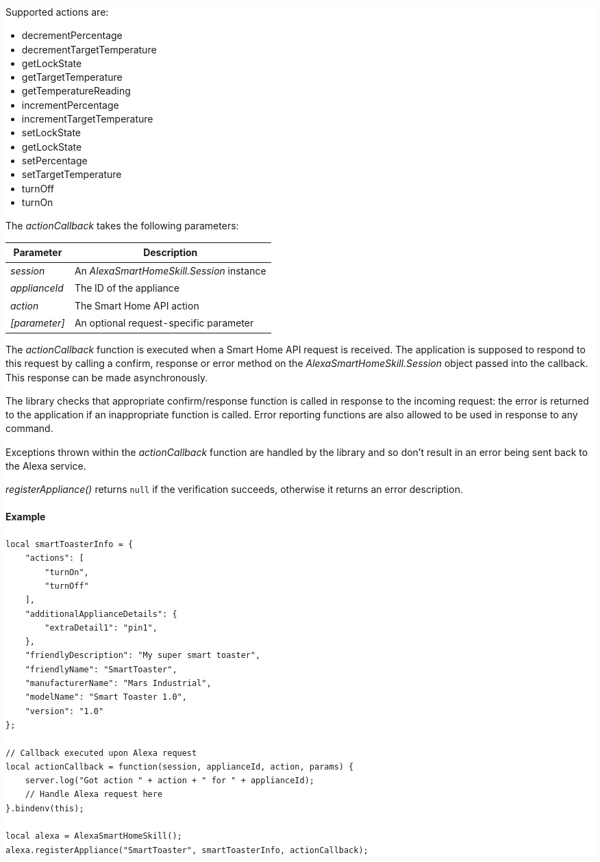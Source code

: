 Supported actions are:

 - decrementPercentage
 - decrementTargetTemperature
 - getLockState
 - getTargetTemperature
 - getTemperatureReading
 - incrementPercentage
 - incrementTargetTemperature
 - setLockState
 - getLockState
 - setPercentage
 - setTargetTemperature
 - turnOff
 - turnOn

The *actionCallback* takes the following parameters:

| Parameter | Description |
| --- | --- |
| *session* | An *AlexaSmartHomeSkill.Session* instance |
| *applianceId* | The ID of the appliance |
| *action* | The Smart Home API action |
| *[parameter]* | An optional request-specific parameter |

The *actionCallback* function is executed when a Smart Home API request is received. The application is supposed to respond to this request by calling a confirm, response or error method on the *AlexaSmartHomeSkill.Session* object passed into the callback. This response can be made asynchronously.

The library checks that appropriate confirm/response function is called in response to the incoming request: the error is returned to the application if an inappropriate function is called. Error reporting functions are also allowed to be used in response to any command.

Exceptions thrown within the *actionCallback* function are handled by the library and so don’t result in an error being sent back to the Alexa service.

*registerAppliance()* returns `null` if the verification succeeds, otherwise it returns an error description.

#### Example

```squirrel
local smartToasterInfo = {
    "actions": [
        "turnOn",
        "turnOff"
    ],
    "additionalApplianceDetails": {
        "extraDetail1": "pin1",
    },
    "friendlyDescription": "My super smart toaster",
    "friendlyName": "SmartToaster",
    "manufacturerName": "Mars Industrial",
    "modelName": "Smart Toaster 1.0",
    "version": "1.0"
};

// Callback executed upon Alexa request
local actionCallback = function(session, applianceId, action, params) {
    server.log("Got action " + action + " for " + applianceId);
    // Handle Alexa request here
}.bindenv(this);

local alexa = AlexaSmartHomeSkill();
alexa.registerAppliance("SmartToaster", smartToasterInfo, actionCallback);
```